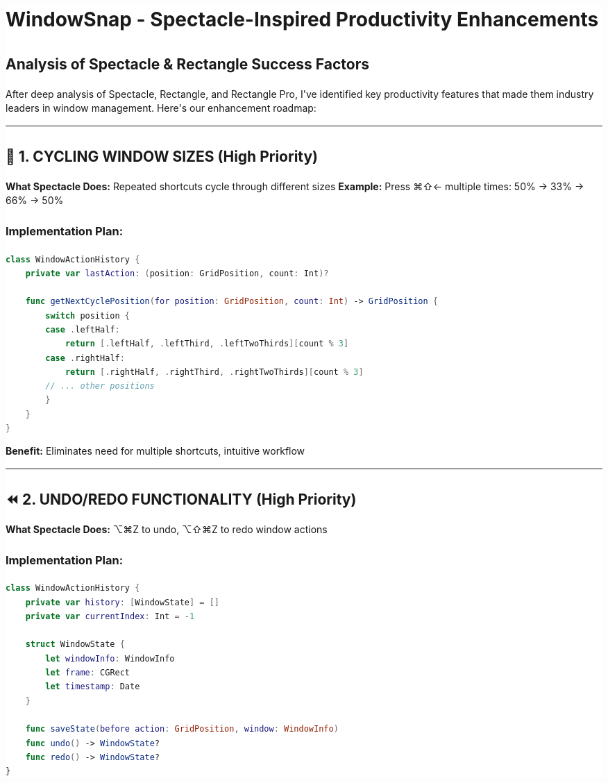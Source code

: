 # WindowSnap - Spectacle-Inspired Productivity Enhancements

## Analysis of Spectacle & Rectangle Success Factors

After deep analysis of Spectacle, Rectangle, and Rectangle Pro, I've identified key productivity features that made them industry leaders in window management. Here's our enhancement roadmap:

---

## 🔄 **1. CYCLING WINDOW SIZES** (High Priority)
**What Spectacle Does:** Repeated shortcuts cycle through different sizes
**Example:** Press ⌘⇧← multiple times: 50% → 33% → 66% → 50%

### Implementation Plan:
```swift
class WindowActionHistory {
    private var lastAction: (position: GridPosition, count: Int)?
    
    func getNextCyclePosition(for position: GridPosition, count: Int) -> GridPosition {
        switch position {
        case .leftHalf:
            return [.leftHalf, .leftThird, .leftTwoThirds][count % 3]
        case .rightHalf:
            return [.rightHalf, .rightThird, .rightTwoThirds][count % 3]
        // ... other positions
        }
    }
}
```

**Benefit:** Eliminates need for multiple shortcuts, intuitive workflow

---

## ⏪ **2. UNDO/REDO FUNCTIONALITY** (High Priority)
**What Spectacle Does:** ⌥⌘Z to undo, ⌥⇧⌘Z to redo window actions

### Implementation Plan:
```swift
class WindowActionHistory {
    private var history: [WindowState] = []
    private var currentIndex: Int = -1
    
    struct WindowState {
        let windowInfo: WindowInfo
        let frame: CGRect
        let timestamp: Date
    }
    
    func saveState(before action: GridPosition, window: WindowInfo)
    func undo() -> WindowState?
    func redo() -> WindowState?
}
```
